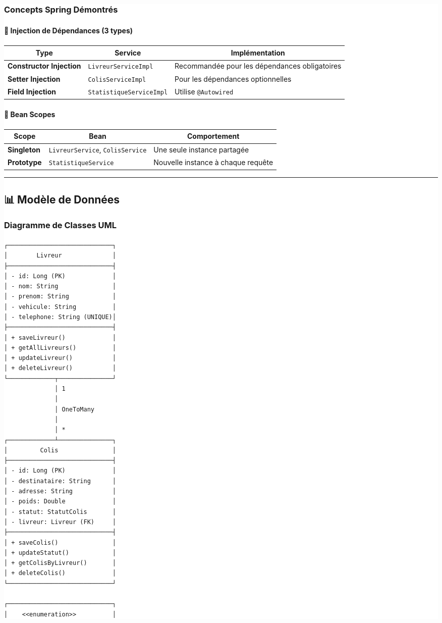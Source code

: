 ### Concepts Spring Démontrés

#### 🔹 Injection de Dépendances (3 types)

| Type | Service | Implémentation |
|------|---------|----------------|
| **Constructor Injection** | `LivreurServiceImpl` | Recommandée pour les dépendances obligatoires |
| **Setter Injection** | `ColisServiceImpl` | Pour les dépendances optionnelles |
| **Field Injection** | `StatistiqueServiceImpl` | Utilise `@Autowired` |

#### 🔹 Bean Scopes

| Scope | Bean | Comportement |
|-------|------|--------------|
| **Singleton** | `LivreurService`, `ColisService` | Une seule instance partagée |
| **Prototype** | `StatistiqueService` | Nouvelle instance à chaque requête |

---

## 📊 Modèle de Données

### Diagramme de Classes UML

```
┌─────────────────────────────┐
│        Livreur              │
├─────────────────────────────┤
│ - id: Long (PK)             │
│ - nom: String               │
│ - prenom: String            │
│ - vehicule: String          │
│ - telephone: String (UNIQUE)│
├─────────────────────────────┤
│ + saveLivreur()             │
│ + getAllLivreurs()          │
│ + updateLivreur()           │
│ + deleteLivreur()           │
└─────────────┬───────────────┘
              │ 1
              │
              │ OneToMany
              │
              │ *
┌─────────────┴───────────────┐
│         Colis               │
├─────────────────────────────┤
│ - id: Long (PK)             │
│ - destinataire: String      │
│ - adresse: String           │
│ - poids: Double             │
│ - statut: StatutColis       │
│ - livreur: Livreur (FK)     │
├─────────────────────────────┤
│ + saveColis()               │
│ + updateStatut()            │
│ + getColisByLivreur()       │
│ + deleteColis()             │
└─────────────────────────────┘

┌─────────────────────────────┐
│    <<enumeration>>          │
```